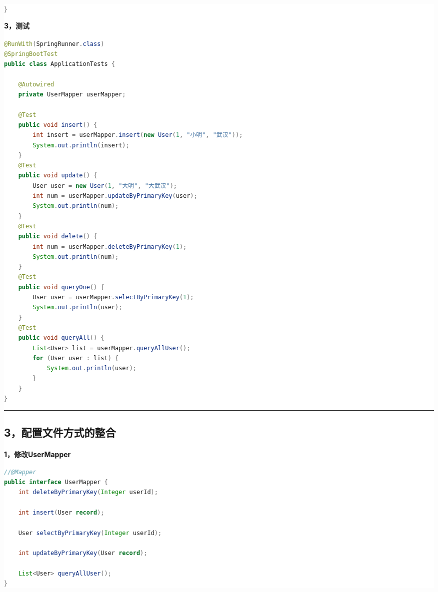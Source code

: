 ```java
}
```

**3，测试**

```java
@RunWith(SpringRunner.class)
@SpringBootTest
public class ApplicationTests {

    @Autowired
    private UserMapper userMapper;

    @Test
    public void insert() {
        int insert = userMapper.insert(new User(1, "小明", "武汉"));
        System.out.println(insert);
    }
    @Test
    public void update() {
        User user = new User(1, "大明", "大武汉");
        int num = userMapper.updateByPrimaryKey(user);
        System.out.println(num);
    }
    @Test
    public void delete() {
        int num = userMapper.deleteByPrimaryKey(1);
        System.out.println(num);
    }
    @Test
    public void queryOne() {
        User user = userMapper.selectByPrimaryKey(1);
        System.out.println(user);
    }
    @Test
    public void queryAll() {
        List<User> list = userMapper.queryAllUser();
        for (User user : list) {
            System.out.println(user);
        }
    }
}
```

---

## 3，配置文件方式的整合

**1，修改UserMapper**

```java
//@Mapper
public interface UserMapper {
    int deleteByPrimaryKey(Integer userId);

    int insert(User record);

    User selectByPrimaryKey(Integer userId);

    int updateByPrimaryKey(User record);

    List<User> queryAllUser();
}
```
